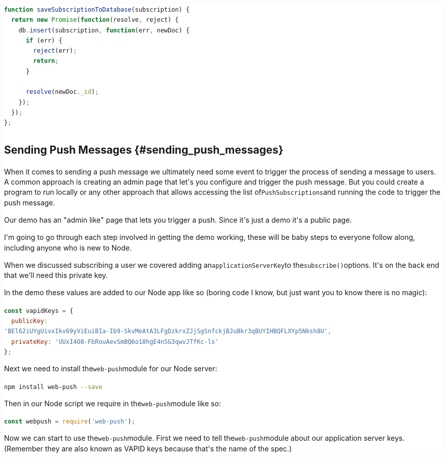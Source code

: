 ```js
function saveSubscriptionToDatabase(subscription) {
  return new Promise(function(resolve, reject) {
    db.insert(subscription, function(err, newDoc) {
      if (err) {
        reject(err);
        return;
      }

      resolve(newDoc._id);
    });
  });
};
```

## Sending Push Messages {#sending_push_messages}

When it comes to sending a push message we ultimately need some event to trigger the process of sending a message to users. A common approach is creating an admin page that let's you configure and trigger the push message. But you could create a program to run locally or any other approach that allows accessing the list of`PushSubscriptions`and running the code to trigger the push message.

Our demo has an "admin like" page that lets you trigger a push. Since it's just a demo it's a public page.

I'm going to go through each step involved in getting the demo working, these will be baby steps to everyone follow along, including anyone who is new to Node.

When we discussed subscribing a user we covered adding an`applicationServerKey`to the`subscribe()`options. It's on the back end that we'll need this private key.

In the demo these values are added to our Node app like so \(boring code I know, but just want you to know there is no magic\):

```js
const vapidKeys = {
  publicKey:
'BEl62iUYgUivxIkv69yViEuiBIa-Ib9-SkvMeAtA3LFgDzkrxZJjSgSnfckjBJuBkr3qBUYIHBQFLXYp5Nksh8U',
  privateKey: 'UUxI4O8-FbRouAevSmBQ6o18hgE4nSG3qwvJTfKc-ls'
};
```

Next we need to install the`web-push`module for our Node server:

```bash
npm install web-push --save
```

Then in our Node script we require in the`web-push`module like so:

```js
const webpush = require('web-push');
```

Now we can start to use the`web-push`module. First we need to tell the`web-push`module about our application server keys. \(Remember they are also known as VAPID keys because that's the name of the spec.\)
